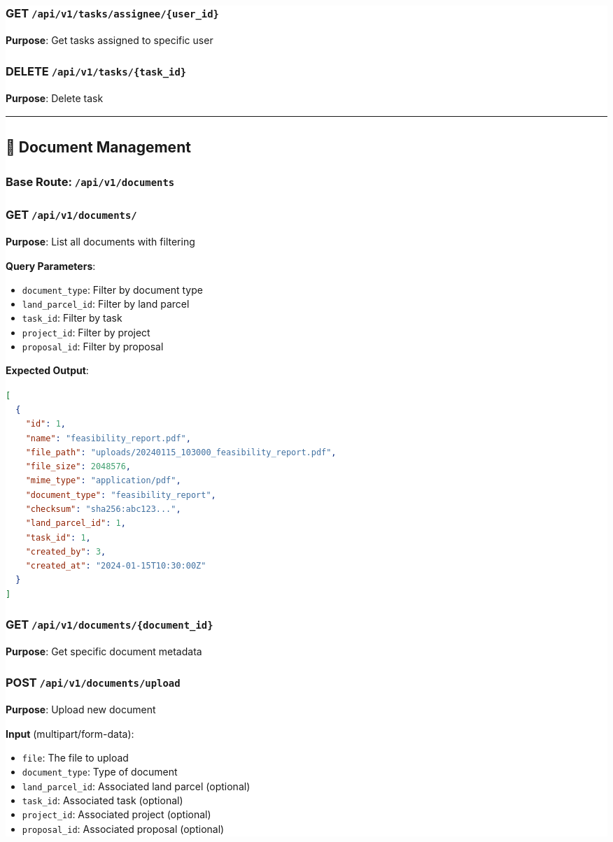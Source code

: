 ### **GET** `/api/v1/tasks/assignee/{user_id}`
**Purpose**: Get tasks assigned to specific user

### **DELETE** `/api/v1/tasks/{task_id}`
**Purpose**: Delete task

---

## 📄 **Document Management**

### **Base Route**: `/api/v1/documents`

### **GET** `/api/v1/documents/`
**Purpose**: List all documents with filtering

**Query Parameters**:
- `document_type`: Filter by document type
- `land_parcel_id`: Filter by land parcel
- `task_id`: Filter by task
- `project_id`: Filter by project
- `proposal_id`: Filter by proposal

**Expected Output**:
```json
[
  {
    "id": 1,
    "name": "feasibility_report.pdf",
    "file_path": "uploads/20240115_103000_feasibility_report.pdf",
    "file_size": 2048576,
    "mime_type": "application/pdf",
    "document_type": "feasibility_report",
    "checksum": "sha256:abc123...",
    "land_parcel_id": 1,
    "task_id": 1,
    "created_by": 3,
    "created_at": "2024-01-15T10:30:00Z"
  }
]
```

### **GET** `/api/v1/documents/{document_id}`
**Purpose**: Get specific document metadata

### **POST** `/api/v1/documents/upload`
**Purpose**: Upload new document

**Input** (multipart/form-data):
- `file`: The file to upload
- `document_type`: Type of document
- `land_parcel_id`: Associated land parcel (optional)
- `task_id`: Associated task (optional)
- `project_id`: Associated project (optional)
- `proposal_id`: Associated proposal (optional)
